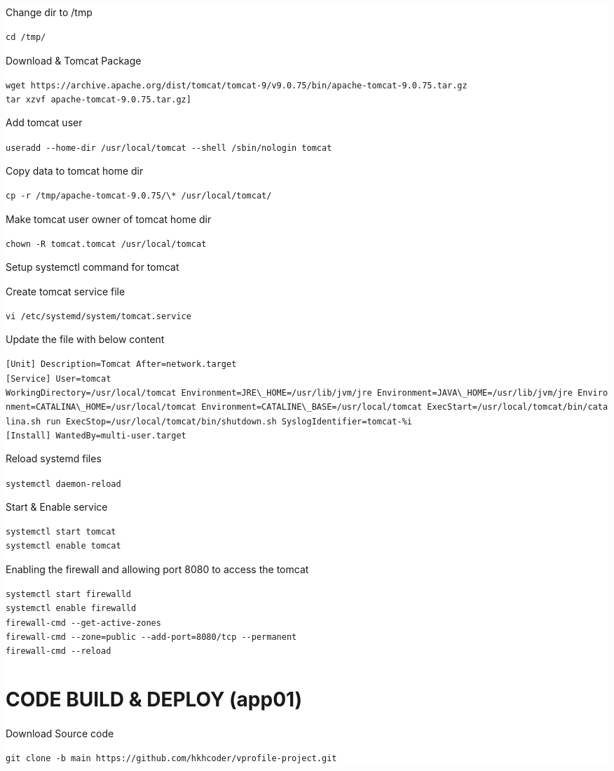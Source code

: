 Change dir to /tmp

    cd /tmp/

Download & Tomcat Package

    wget https://archive.apache.org/dist/tomcat/tomcat-9/v9.0.75/bin/apache-tomcat-9.0.75.tar.gz
    tar xzvf apache-tomcat-9.0.75.tar.gz]

Add tomcat user

    useradd --home-dir /usr/local/tomcat --shell /sbin/nologin tomcat

Copy data to tomcat home dir

    cp -r /tmp/apache-tomcat-9.0.75/\* /usr/local/tomcat/

Make tomcat user owner of tomcat home dir

    chown -R tomcat.tomcat /usr/local/tomcat

Setup systemctl command for tomcat

Create tomcat service file

    vi /etc/systemd/system/tomcat.service

Update the file with below content

    [Unit] Description=Tomcat After=network.target
    [Service] User=tomcat
    WorkingDirectory=/usr/local/tomcat Environment=JRE\_HOME=/usr/lib/jvm/jre Environment=JAVA\_HOME=/usr/lib/jvm/jre Environment=CATALINA\_HOME=/usr/local/tomcat Environment=CATALINE\_BASE=/usr/local/tomcat ExecStart=/usr/local/tomcat/bin/catalina.sh run ExecStop=/usr/local/tomcat/bin/shutdown.sh SyslogIdentifier=tomcat-%i
    [Install] WantedBy=multi-user.target

Reload systemd files

    systemctl daemon-reload

Start & Enable service

    systemctl start tomcat
    systemctl enable tomcat

Enabling the firewall and allowing port 8080 to access the tomcat

    systemctl start firewalld
    systemctl enable firewalld
    firewall-cmd --get-active-zones
    firewall-cmd --zone=public --add-port=8080/tcp --permanent
    firewall-cmd --reload

# CODE BUILD & DEPLOY (app01)

Download Source code

    git clone -b main https://github.com/hkhcoder/vprofile-project.git
